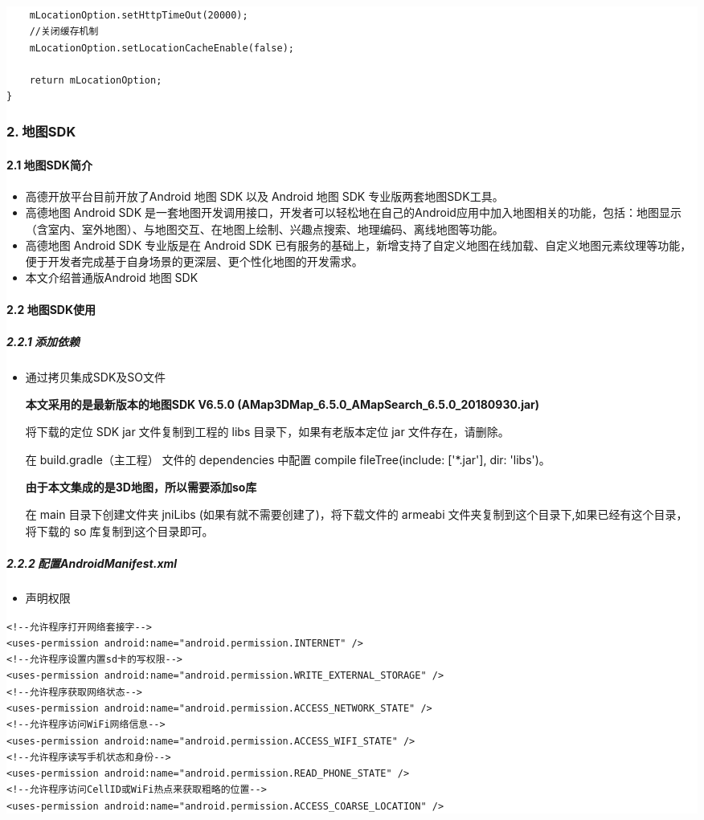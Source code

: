 ```
	mLocationOption.setHttpTimeOut(20000);
    //关闭缓存机制
	mLocationOption.setLocationCacheEnable(false);

	return mLocationOption;
}
```



### 2. 地图SDK

#### 2.1 地图SDK简介

- 高德开放平台目前开放了Android 地图 SDK 以及 Android 地图 SDK 专业版两套地图SDK工具。
- 高德地图 Android SDK 是一套地图开发调用接口，开发者可以轻松地在自己的Android应用中加入地图相关的功能，包括：地图显示（含室内、室外地图）、与地图交互、在地图上绘制、兴趣点搜索、地理编码、离线地图等功能。
- 高德地图 Android SDK 专业版是在 Android SDK 已有服务的基础上，新增支持了自定义地图在线加载、自定义地图元素纹理等功能，便于开发者完成基于自身场景的更深层、更个性化地图的开发需求。
- 本文介绍普通版Android 地图 SDK



#### 2.2 地图SDK使用

##### 2.2.1 添加依赖

- 通过拷贝集成SDK及SO文件

  **本文采用的是最新版本的地图SDK V6.5.0 (AMap3DMap_6.5.0_AMapSearch_6.5.0_20180930.jar)**

  将下载的定位 SDK jar 文件复制到工程的 libs 目录下，如果有老版本定位 jar 文件存在，请删除。

  在 build.gradle（主工程） 文件的 dependencies 中配置 compile fileTree(include: ['*.jar'], dir: 'libs')。

  

  **由于本文集成的是3D地图，所以需要添加so库**

  在 main 目录下创建文件夹 jniLibs (如果有就不需要创建了)，将下载文件的 armeabi 文件夹复制到这个目录下,如果已经有这个目录，将下载的 so 库复制到这个目录即可。 

##### 2.2.2 配置AndroidManifest.xml

- 声明权限

```
<!--允许程序打开网络套接字-->
<uses-permission android:name="android.permission.INTERNET" />  
<!--允许程序设置内置sd卡的写权限-->
<uses-permission android:name="android.permission.WRITE_EXTERNAL_STORAGE" />    
<!--允许程序获取网络状态-->
<uses-permission android:name="android.permission.ACCESS_NETWORK_STATE" /> 
<!--允许程序访问WiFi网络信息-->
<uses-permission android:name="android.permission.ACCESS_WIFI_STATE" /> 
<!--允许程序读写手机状态和身份-->
<uses-permission android:name="android.permission.READ_PHONE_STATE" />     
<!--允许程序访问CellID或WiFi热点来获取粗略的位置-->
<uses-permission android:name="android.permission.ACCESS_COARSE_LOCATION" /> 
```
